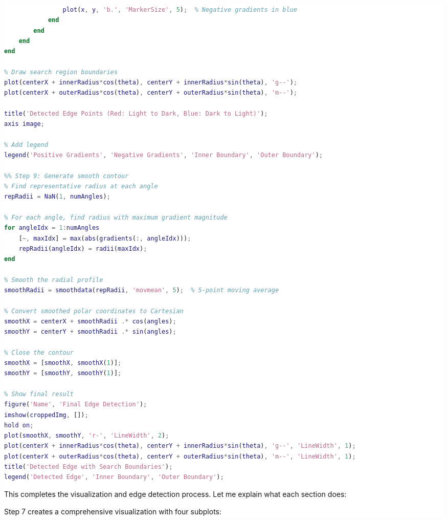```matlab
                plot(x, y, 'b.', 'MarkerSize', 5);  % Negative gradients in blue
            end
        end
    end
end

% Draw search region boundaries
plot(centerX + innerRadius*cos(theta), centerY + innerRadius*sin(theta), 'g--');
plot(centerX + outerRadius*cos(theta), centerY + outerRadius*sin(theta), 'm--');

title('Detected Edge Points (Red: Light to Dark, Blue: Dark to Light)');
axis image;

% Add legend
legend('Positive Gradients', 'Negative Gradients', 'Inner Boundary', 'Outer Boundary');

%% Step 9: Generate smooth contour
% Find representative radius at each angle
repRadii = NaN(1, numAngles);

% For each angle, find radius with maximum gradient magnitude
for angleIdx = 1:numAngles
    [~, maxIdx] = max(abs(gradients(:, angleIdx)));
    repRadii(angleIdx) = radii(maxIdx);
end

% Smooth the radial profile
smoothRadii = smoothdata(repRadii, 'movmean', 5);  % 5-point moving average

% Convert smoothed polar coordinates to Cartesian
smoothX = centerX + smoothRadii .* cos(angles);
smoothY = centerY + smoothRadii .* sin(angles);

% Close the contour
smoothX = [smoothX, smoothX(1)];
smoothY = [smoothY, smoothY(1)];

% Show final result
figure('Name', 'Final Edge Detection');
imshow(croppedImg, []);
hold on;
plot(smoothX, smoothY, 'r-', 'LineWidth', 2);
plot(centerX + innerRadius*cos(theta), centerY + innerRadius*sin(theta), 'g--', 'LineWidth', 1);
plot(centerX + outerRadius*cos(theta), centerY + outerRadius*sin(theta), 'm--', 'LineWidth', 1);
title('Detected Edge with Search Boundaries');
legend('Detected Edge', 'Inner Boundary', 'Outer Boundary');
```

This completes the visualization and edge detection process. Let me explain what each section does:

Step 7 creates a comprehensive visualization with four subplots:
